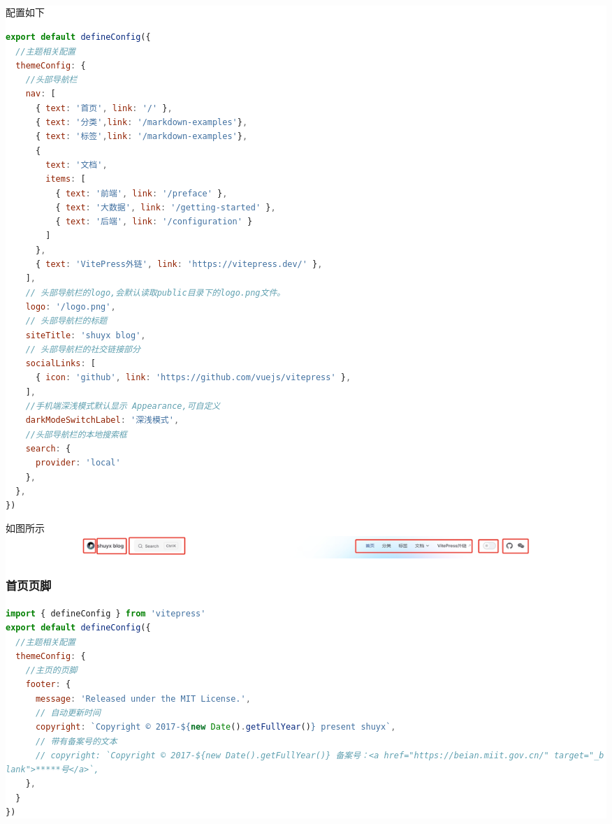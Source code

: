 配置如下
```js
export default defineConfig({
  //主题相关配置
  themeConfig: {
    //头部导航栏
    nav: [
      { text: '首页', link: '/' },
      { text: '分类',link: '/markdown-examples'},
      { text: '标签',link: '/markdown-examples'},
      {
        text: '文档',
        items: [
          { text: '前端', link: '/preface' },
          { text: '大数据', link: '/getting-started' },
          { text: '后端', link: '/configuration' }
        ]
      },
      { text: 'VitePress外链', link: 'https://vitepress.dev/' },
    ],
    // 头部导航栏的logo,会默认读取public目录下的logo.png文件。
    logo: '/logo.png',
    // 头部导航栏的标题
    siteTitle: 'shuyx blog',
    // 头部导航栏的社交链接部分
    socialLinks: [
      { icon: 'github', link: 'https://github.com/vuejs/vitepress' },
    ],
    //手机端深浅模式默认显示 Appearance,可自定义
    darkModeSwitchLabel: '深浅模式', 
    //头部导航栏的本地搜索框
    search: { 
      provider: 'local'
    },
  },
})
```

如图所示
![vitepress_20250811222716.png](../blog_img/vitepress_20250811222716.png)

### 首页页脚

```js
import { defineConfig } from 'vitepress'
export default defineConfig({
  //主题相关配置
  themeConfig: {
    //主页的页脚
    footer: { 
      message: 'Released under the MIT License.', 
      // 自动更新时间
      copyright: `Copyright © 2017-${new Date().getFullYear()} present shuyx`, 
      // 带有备案号的文本
      // copyright: `Copyright © 2017-${new Date().getFullYear()} 备案号：<a href="https://beian.miit.gov.cn/" target="_blank">*****号</a>`, 
    },
  }
})

```
